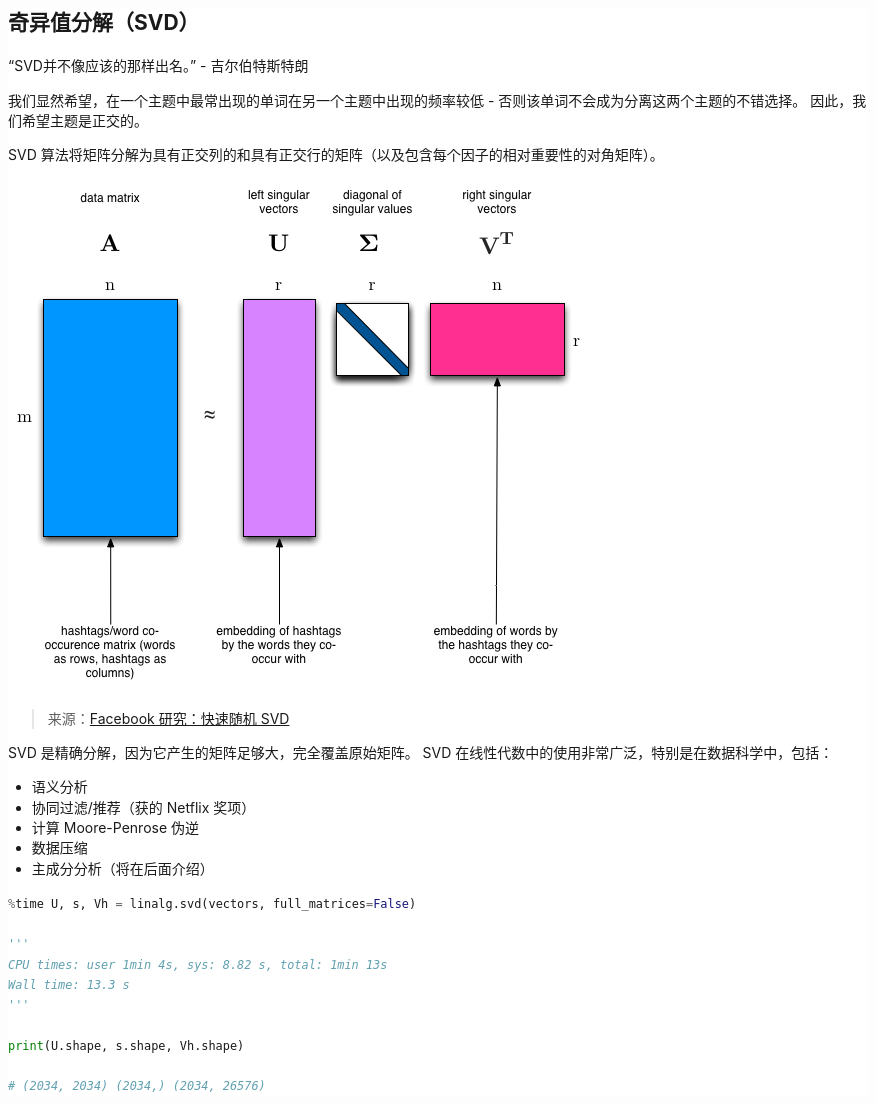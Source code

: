 ## 奇异值分解（SVD）

“SVD并不像应该的那样出名。” - 吉尔伯特斯特朗

我们显然希望，在一个主题中最常出现的单词在另一个主题中出现的频率较低 - 否则该单词不会成为分离这两个主题的不错选择。 因此，我们希望主题是正交的。

SVD 算法将矩阵分解为具有正交列的和具有正交行的矩阵（以及包含每个因子的相对重要性的对角矩阵）。

![](img/svd_fb.png)

> 来源：[Facebook 研究：快速随机 SVD](https://research.fb.com/fast-randomized-svd/)

SVD 是精确分解，因为它产生的矩阵足够大，完全覆盖原始矩阵。 SVD 在线性代数中的使用非常广泛，特别是在数据科学中，包括：

+   语义分析
+   协同过滤/推荐（获的 Netflix 奖项）
+   计算 Moore-Penrose 伪逆
+   数据压缩
+   主成分分析（将在后面介绍）

```py
%time U, s, Vh = linalg.svd(vectors, full_matrices=False)

'''
CPU times: user 1min 4s, sys: 8.82 s, total: 1min 13s
Wall time: 13.3 s
'''

print(U.shape, s.shape, Vh.shape)

# (2034, 2034) (2034,) (2034, 26576)
```
